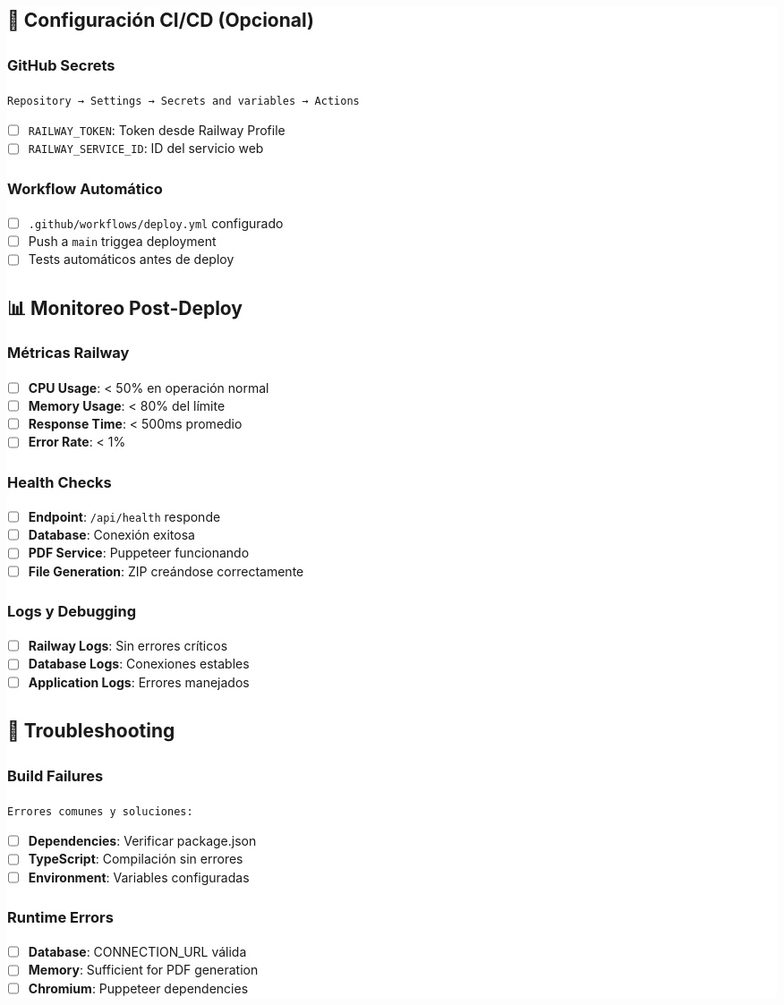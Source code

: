 ## 🔧 Configuración CI/CD (Opcional)

### GitHub Secrets
```
Repository → Settings → Secrets and variables → Actions
```
- [ ] `RAILWAY_TOKEN`: Token desde Railway Profile
- [ ] `RAILWAY_SERVICE_ID`: ID del servicio web

### Workflow Automático
- [ ] `.github/workflows/deploy.yml` configurado
- [ ] Push a `main` triggea deployment
- [ ] Tests automáticos antes de deploy

## 📊 Monitoreo Post-Deploy

### Métricas Railway
- [ ] **CPU Usage**: < 50% en operación normal
- [ ] **Memory Usage**: < 80% del límite
- [ ] **Response Time**: < 500ms promedio
- [ ] **Error Rate**: < 1%

### Health Checks
- [ ] **Endpoint**: `/api/health` responde
- [ ] **Database**: Conexión exitosa
- [ ] **PDF Service**: Puppeteer funcionando
- [ ] **File Generation**: ZIP creándose correctamente

### Logs y Debugging
- [ ] **Railway Logs**: Sin errores críticos
- [ ] **Database Logs**: Conexiones estables
- [ ] **Application Logs**: Errores manejados

## 🚨 Troubleshooting

### Build Failures
```bash
Errores comunes y soluciones:
```
- [ ] **Dependencies**: Verificar package.json
- [ ] **TypeScript**: Compilación sin errores
- [ ] **Environment**: Variables configuradas

### Runtime Errors
- [ ] **Database**: CONNECTION_URL válida
- [ ] **Memory**: Sufficient for PDF generation
- [ ] **Chromium**: Puppeteer dependencies
